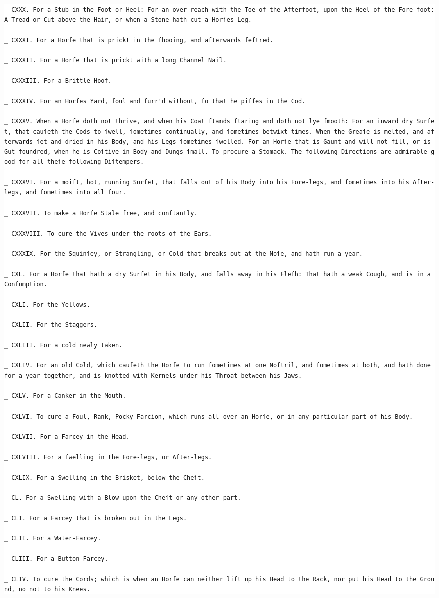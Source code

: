     _ CXXX. For a Stub in the Foot or Heel: For an over-reach with the Toe of the Afterfoot, upon the Heel of the Fore-foot: A Tread or Cut above the Hair, or when a Stone hath cut a Horſes Leg.

    _ CXXXI. For a Horſe that is prickt in the ſhooing, and afterwards feſtred.

    _ CXXXII. For a Horſe that is prickt with a long Channel Nail.

    _ CXXXIII. For a Brittle Hoof.

    _ CXXXIV. For an Horſes Yard, foul and furr'd without, ſo that he piſſes in the Cod.

    _ CXXXV. When a Horſe doth not thrive, and when his Coat ſtands ſtaring and doth not lye ſmooth: For an inward dry Surfet, that cauſeth the Cods to ſwell, ſometimes continually, and ſometimes betwixt times. When the Greaſe is melted, and afterwards ſet and dried in his Body, and his Legs ſometimes ſwelled. For an Horſe that is Gaunt and will not fill, or is Gut-foundred, when he is Coſtive in Body and Dungs ſmall. To procure a Stomack. The following Directions are admirable good for all theſe following Diſtempers.

    _ CXXXVI. For a moiſt, hot, running Surfet, that falls out of his Body into his Fore-legs, and ſometimes into his After-legs, and ſometimes into all four.

    _ CXXXVII. To make a Horſe Stale free, and conſtantly.

    _ CXXXVIII. To cure the Vives under the roots of the Ears.

    _ CXXXIX. For the Squinſey, or Strangling, or Cold that breaks out at the Noſe, and hath run a year.

    _ CXL. For a Horſe that hath a dry Surfet in his Body, and falls away in his Fleſh: That hath a weak Cough, and is in a Conſumption.

    _ CXLI. For the Yellows.

    _ CXLII. For the Staggers.

    _ CXLIII. For a cold newly taken.

    _ CXLIV. For an old Cold, which cauſeth the Horſe to run ſometimes at one Noſtril, and ſometimes at both, and hath done for a year together, and is knotted with Kernels under his Throat between his Jaws.

    _ CXLV. For a Canker in the Mouth.

    _ CXLVI. To cure a Foul, Rank, Pocky Farcion, which runs all over an Horſe, or in any particular part of his Body.

    _ CXLVII. For a Farcey in the Head.

    _ CXLVIII. For a ſwelling in the Fore-legs, or After-legs.

    _ CXLIX. For a Swelling in the Brisket, below the Cheſt.

    _ CL. For a Swelling with a Blow upon the Cheſt or any other part.

    _ CLI. For a Farcey that is broken out in the Legs.

    _ CLII. For a Water-Farcey.

    _ CLIII. For a Button-Farcey.

    _ CLIV. To cure the Cords; which is when an Horſe can neither lift up his Head to the Rack, nor put his Head to the Ground, no not to his Knees.
